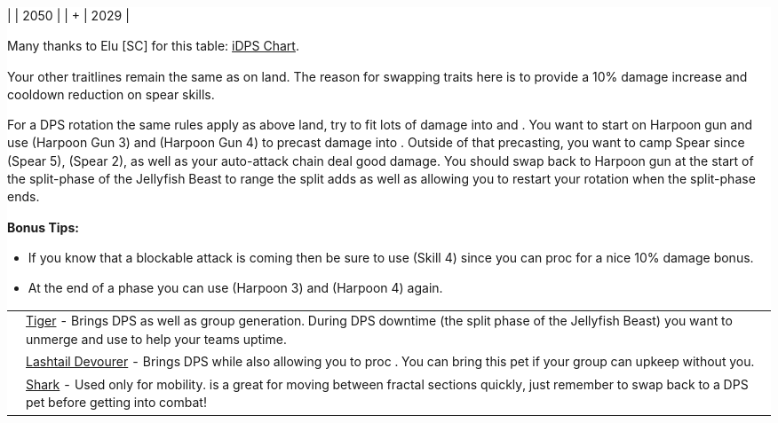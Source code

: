 | <Skill id="45743"/>                              | 2050 |
| <Skill name="hilt bash"/> + <Skill id="12525"/>  | 2029 |

Many thanks to Elu \[SC] for this table: [iDPS Chart](https://i.imgur.com/qktA4ff.png).
</Card>
</GridItem>
</Grid>

<Divider text="Underwater Guide"/>

<Grid>
<GridItem sm="7">
<Weapons weapon1MainType="Speargun" weapon1MainAffix="Berserker" weapon1MainSigil1="Force" weapon1MainSigil2="Serpentslaying" weapon1MainInfusion1Id="37131" weapon1MainInfusion2Id="37131" weapon2MainType="Harpoon" weapon2MainAffix="Berserker" weapon2MainSigil1="Force" weapon2MainSigil2="Serpentslaying" weapon2MainInfusion1Id="37131" weapon2MainInfusion2Id="37131"/>

<Card title="Traits">

<Traits traits1Id="32" traits1="Beastmastery" traits1SelectedIds="1606,1047,1066" unembossed/>Your other traitlines remain the same as on land. The reason for swapping traits here is to provide a 10% damage increase and cooldown reduction on spear skills.
</Card>

<Card title="Underwater Rotation">

For a DPS rotation the same rules apply as above land, try to fit lots of damage into <Skill name="Sicem"/> and <Skill name="One wolf pack"/>. You want to start on Harpoon gun and use <Skill id="12528"/> (Harpoon Gun 3) and <Skill name="Mercy Shot"/> (Harpoon Gun 4) to precast damage into <Skill name="Sicem"/>. Outside of that precasting, you want to camp Spear since <Skill name="Man o war"/> (Spear 5), <Skill name="Swirling Strike"/> (Spear 2), as well as your auto-attack chain deal good damage. You should swap back to Harpoon gun at the start of the split-phase of the Jellyfish Beast to range the split adds as well as allowing you to restart your rotation when the split-phase ends.

**Bonus Tips:**

- If you know that a blockable attack is coming then be sure to use <Skill name="Counterstrike"/> (Skill 4) since you can proc <Trait name="Twice as Vicious"/> for a nice 10% damage bonus.

- At the end of a phase you can use <Skill id="12528"/> (Harpoon 3) and <Skill name="Mercy Shot"/> (Harpoon 4) again.

</Card>
</GridItem>

<GridItem sm="5">
<Skills healId="44948" utility1Id="12633" utility2Id="12497" utility3Id="12491" eliteId="45717"/>

<Card title="Pets">

|                                            |                                                                                                                                                                                                                                                                                    |
| ------------------------------------------ | ---------------------------------------------------------------------------------------------------------------------------------------------------------------------------------------------------------------------------------------------------------------------------------- |
| <Skill id="44514" size="big" disableText/> | [Tiger](https://wiki.guildwars2.com/wiki/Juvenile_Tiger) - Brings DPS as well as group <Boon name="Fury"/> generation. During DPS downtime (the split phase of the Jellyfish Beast) you want to unmerge and use <Skill id="31451"/> to help your teams <Boon name="Fury"/> uptime. |
| <Skill id="43068" size="big" disableText/> | [Lashtail Devourer](https://wiki.guildwars2.com/wiki/Juvenile_Lashtail_Devourer) - Brings DPS while also allowing you to proc <Trait name="Twice as Vicious"/>. You can bring this pet if your group can upkeep <Boon name="Fury"/> without you.                                   |
| <Skill id="42797" size="big" disableText/> | [Shark](https://wiki.guildwars2.com/wiki/Juvenile_Shark) - Used only for mobility. <Skill id="42797"/> is a great for moving between fractal sections quickly, just remember to swap back to a DPS pet before getting into combat!                                                 |

</Card>
</GridItem>
</Grid>
